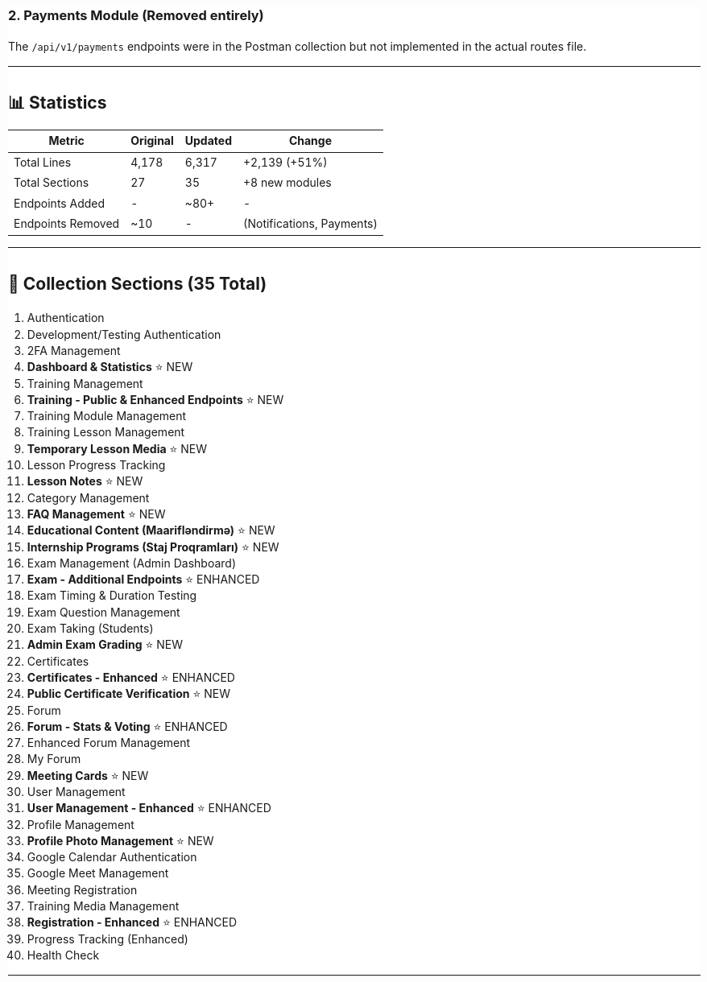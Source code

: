 ### 2. **Payments Module** (Removed entirely)
The `/api/v1/payments` endpoints were in the Postman collection but not implemented in the actual routes file.

---

## 📊 Statistics

| Metric | Original | Updated | Change |
|--------|----------|---------|--------|
| Total Lines | 4,178 | 6,317 | +2,139 (+51%) |
| Total Sections | 27 | 35 | +8 new modules |
| Endpoints Added | - | ~80+ | - |
| Endpoints Removed | ~10 | - | (Notifications, Payments) |

---

## 🎯 Collection Sections (35 Total)

1. Authentication
2. Development/Testing Authentication
3. 2FA Management
4. **Dashboard & Statistics** ⭐ NEW
5. Training Management
6. **Training - Public & Enhanced Endpoints** ⭐ NEW
7. Training Module Management
8. Training Lesson Management
9. **Temporary Lesson Media** ⭐ NEW
10. Lesson Progress Tracking
11. **Lesson Notes** ⭐ NEW
12. Category Management
13. **FAQ Management** ⭐ NEW
14. **Educational Content (Maarifləndirmə)** ⭐ NEW
15. **Internship Programs (Staj Proqramları)** ⭐ NEW
16. Exam Management (Admin Dashboard)
17. **Exam - Additional Endpoints** ⭐ ENHANCED
18. Exam Timing & Duration Testing
19. Exam Question Management
20. Exam Taking (Students)
21. **Admin Exam Grading** ⭐ NEW
22. Certificates
23. **Certificates - Enhanced** ⭐ ENHANCED
24. **Public Certificate Verification** ⭐ NEW
25. Forum
26. **Forum - Stats & Voting** ⭐ ENHANCED
27. Enhanced Forum Management
28. My Forum
29. **Meeting Cards** ⭐ NEW
30. User Management
31. **User Management - Enhanced** ⭐ ENHANCED
32. Profile Management
33. **Profile Photo Management** ⭐ NEW
34. Google Calendar Authentication
35. Google Meet Management
36. Meeting Registration
37. Training Media Management
38. **Registration - Enhanced** ⭐ ENHANCED
39. Progress Tracking (Enhanced)
40. Health Check

---
